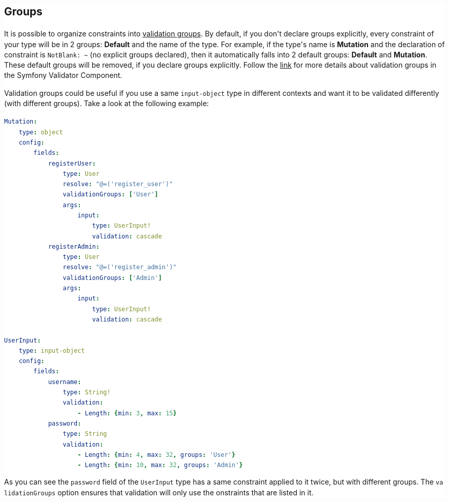 ## Groups

It is possible to organize constraints into [validation groups](https://symfony.com/doc/current/validation/groups.html). 
By default, if you don't declare groups explicitly, every constraint of your type will be in 2 groups: **Default** and 
the name of the type. For example, if the type's name is **Mutation** and the declaration of constraint is `NotBlank: ~`
 (no explicit groups declared), then it automatically falls into 2 default groups: **Default** and **Mutation**. These 
 default groups will be removed, if you declare groups explicitly. Follow the 
 [link](https://symfony.com/doc/current/validation/groups.html) for more details about validation groups in the Symfony 
 Validator Component.

Validation groups could be useful if you use a same `input-object` type in different contexts and want it to be 
validated differently (with different groups). Take a look at the following example:
```yaml
Mutation:
    type: object
    config:
        fields:
            registerUser: 
                type: User
                resolve: "@=('register_user')"
                validationGroups: ['User']
                args:
                    input:
                        type: UserInput!
                        validation: cascade
            registerAdmin: 
                type: User
                resolve: "@=('register_admin')"
                validationGroups: ['Admin']
                args:
                    input:
                        type: UserInput!
                        validation: cascade

UserInput:
    type: input-object
    config:
        fields:
            username:
                type: String!
                validation:
                    - Length: {min: 3, max: 15}
            password:
                type: String
                validation:
                    - Length: {min: 4, max: 32, groups: 'User'}
                    - Length: {min: 10, max: 32, groups: 'Admin'}
```
As you can see the `password` field of the `UserInput` type has a same constraint applied to it twice, but with 
different groups. The `validationGroups` option ensures that validation will only use the onstraints that are listed 
in it.
